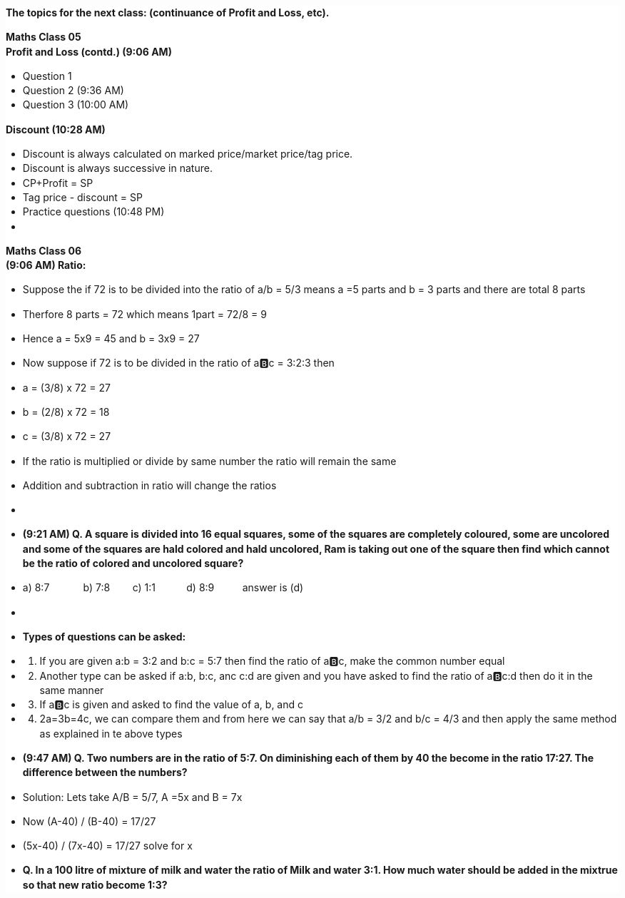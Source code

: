 **The topics for the next class: (continuance of Profit and Loss, etc).**
 
**Maths Class 05**  
**Profit and Loss (contd.) (9:06 AM)**

- Question 1 
- Question 2 (9:36 AM)
- Question 3 (10:00 AM)

**Discount (10:28 AM)**

- Discount is always calculated on marked price/market price/tag price.
- Discount is always successive in nature.
- CP+Profit = SP
- Tag price - discount = SP
- Practice questions (10:48 PM)
-   
    

**Maths Class 06**  
**(9:06 AM) Ratio:**
 - Suppose the if 72 is to be divided into the ratio of a/b = 5/3 means a =5 parts and b = 3 parts and there are total 8 parts
- Therfore 8 parts = 72 which means 1part = 72/8 = 9
- Hence a = 5x9 = 45 and b = 3x9 = 27
- Now suppose if 72 is to be divided in the ratio of a:b:c = 3:2:3 then
- a = (3/8) x 72 = 27
- b = (2/8) x 72 = 18
- c = (3/8) x 72 = 27
- If the ratio is multiplied or divide by same number the ratio will remain the same
- Addition and subtraction in ratio will change the ratios
-   
    
- **(9:21 AM) Q. A square is divided into 16 equal squares, some of the squares are completely coloured, some are uncolored and some of the squares are hald colored and hald uncolored, Ram is taking out one of the square then find which cannot be the ratio of colored and uncolored square?**
- a) 8:7            b) 7:8        c) 1:1           d) 8:9          answer is (d)
-   
    
- **Types of questions can be asked:**
- 1. If you are given a:b = 3:2 and b:c = 5:7 then find the ratio of a:b:c, make the common number equal
- 2. Another type can be asked if a:b, b:c, anc c:d are given and you have asked to find the ratio of a:b:c:d then do it in the same manner
- 3. If a:b:c is given and asked to find the value of a, b, and c
- 4. 2a=3b=4c, we can compare them and from here we can say that a/b = 3/2 and b/c = 4/3 and then apply the same method as explained in te above types
- **(9:47 AM) Q. Two numbers are in the ratio of 5:7. On diminishing each of them by 40 the become in the ratio 17:27. The difference between the numbers?**
- Solution: Lets take A/B = 5/7, A =5x and B = 7x
- Now (A-40) / (B-40) = 17/27
- (5x-40) / (7x-40) = 17/27 solve for x
- **Q. In a 100 litre of mixture of milk and water the ratio of Milk and water 3:1. How much water should be added in the mixtrue so that new ratio become 1:3?**
